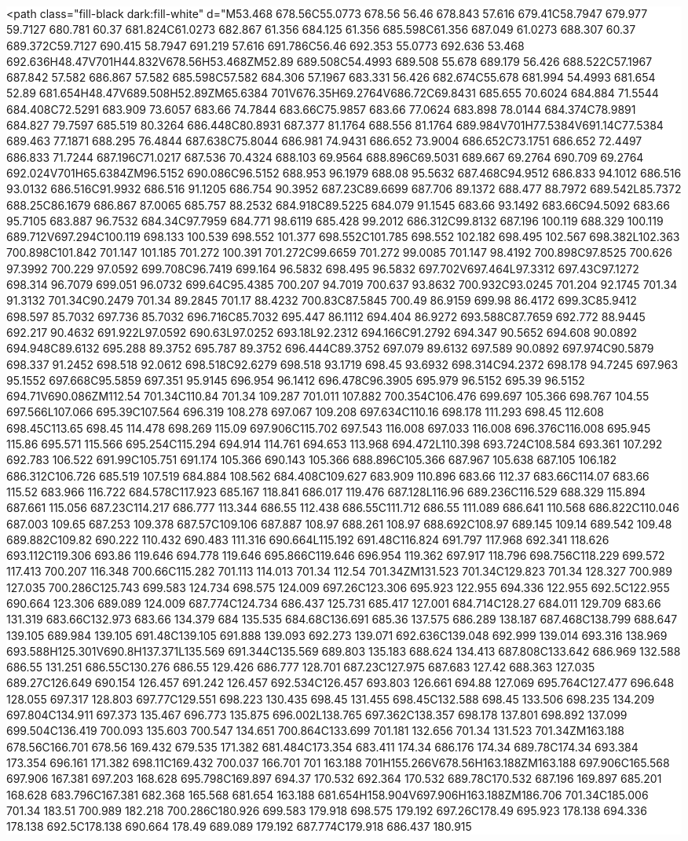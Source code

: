 <path class="fill-black dark:fill-white" d="M53.468 678.56C55.0773 678.56 56.46 678.843 57.616 679.41C58.7947 679.977 59.7127 680.781 60.37 681.824C61.0273 682.867 61.356 684.125 61.356 685.598C61.356 687.049 61.0273 688.307 60.37 689.372C59.7127 690.415 58.7947 691.219 57.616 691.786C56.46 692.353 55.0773 692.636 53.468 692.636H48.47V701H44.832V678.56H53.468ZM52.89 689.508C54.4993 689.508 55.678 689.179 56.426 688.522C57.1967 687.842 57.582 686.867 57.582 685.598C57.582 684.306 57.1967 683.331 56.426 682.674C55.678 681.994 54.4993 681.654 52.89 681.654H48.47V689.508H52.89ZM65.6384 701V676.35H69.2764V686.72C69.8431 685.655 70.6024 684.884 71.5544 684.408C72.5291 683.909 73.6057 683.66 74.7844 683.66C75.9857 683.66 77.0624 683.898 78.0144 684.374C78.9891 684.827 79.7597 685.519 80.3264 686.448C80.8931 687.377 81.1764 688.556 81.1764 689.984V701H77.5384V691.14C77.5384 689.463 77.1871 688.295 76.4844 687.638C75.8044 686.981 74.9431 686.652 73.9004 686.652C73.1751 686.652 72.4497 686.833 71.7244 687.196C71.0217 687.536 70.4324 688.103 69.9564 688.896C69.5031 689.667 69.2764 690.709 69.2764 692.024V701H65.6384ZM96.5152 690.086C96.5152 688.953 96.1979 688.08 95.5632 687.468C94.9512 686.833 94.1012 686.516 93.0132 686.516C91.9932 686.516 91.1205 686.754 90.3952 687.23C89.6699 687.706 89.1372 688.477 88.7972 689.542L85.7372 688.25C86.1679 686.867 87.0065 685.757 88.2532 684.918C89.5225 684.079 91.1545 683.66 93.1492 683.66C94.5092 683.66 95.7105 683.887 96.7532 684.34C97.7959 684.771 98.6119 685.428 99.2012 686.312C99.8132 687.196 100.119 688.329 100.119 689.712V697.294C100.119 698.133 100.539 698.552 101.377 698.552C101.785 698.552 102.182 698.495 102.567 698.382L102.363 700.898C101.842 701.147 101.185 701.272 100.391 701.272C99.6659 701.272 99.0085 701.147 98.4192 700.898C97.8525 700.626 97.3992 700.229 97.0592 699.708C96.7419 699.164 96.5832 698.495 96.5832 697.702V697.464L97.3312 697.43C97.1272 698.314 96.7079 699.051 96.0732 699.64C95.4385 700.207 94.7019 700.637 93.8632 700.932C93.0245 701.204 92.1745 701.34 91.3132 701.34C90.2479 701.34 89.2845 701.17 88.4232 700.83C87.5845 700.49 86.9159 699.98 86.4172 699.3C85.9412 698.597 85.7032 697.736 85.7032 696.716C85.7032 695.447 86.1112 694.404 86.9272 693.588C87.7659 692.772 88.9445 692.217 90.4632 691.922L97.0592 690.63L97.0252 693.18L92.2312 694.166C91.2792 694.347 90.5652 694.608 90.0892 694.948C89.6132 695.288 89.3752 695.787 89.3752 696.444C89.3752 697.079 89.6132 697.589 90.0892 697.974C90.5879 698.337 91.2452 698.518 92.0612 698.518C92.6279 698.518 93.1719 698.45 93.6932 698.314C94.2372 698.178 94.7245 697.963 95.1552 697.668C95.5859 697.351 95.9145 696.954 96.1412 696.478C96.3905 695.979 96.5152 695.39 96.5152 694.71V690.086ZM112.54 701.34C110.84 701.34 109.287 701.011 107.882 700.354C106.476 699.697 105.366 698.767 104.55 697.566L107.066 695.39C107.564 696.319 108.278 697.067 109.208 697.634C110.16 698.178 111.293 698.45 112.608 698.45C113.65 698.45 114.478 698.269 115.09 697.906C115.702 697.543 116.008 697.033 116.008 696.376C116.008 695.945 115.86 695.571 115.566 695.254C115.294 694.914 114.761 694.653 113.968 694.472L110.398 693.724C108.584 693.361 107.292 692.783 106.522 691.99C105.751 691.174 105.366 690.143 105.366 688.896C105.366 687.967 105.638 687.105 106.182 686.312C106.726 685.519 107.519 684.884 108.562 684.408C109.627 683.909 110.896 683.66 112.37 683.66C114.07 683.66 115.52 683.966 116.722 684.578C117.923 685.167 118.841 686.017 119.476 687.128L116.96 689.236C116.529 688.329 115.894 687.661 115.056 687.23C114.217 686.777 113.344 686.55 112.438 686.55C111.712 686.55 111.089 686.641 110.568 686.822C110.046 687.003 109.65 687.253 109.378 687.57C109.106 687.887 108.97 688.261 108.97 688.692C108.97 689.145 109.14 689.542 109.48 689.882C109.82 690.222 110.432 690.483 111.316 690.664L115.192 691.48C116.824 691.797 117.968 692.341 118.626 693.112C119.306 693.86 119.646 694.778 119.646 695.866C119.646 696.954 119.362 697.917 118.796 698.756C118.229 699.572 117.413 700.207 116.348 700.66C115.282 701.113 114.013 701.34 112.54 701.34ZM131.523 701.34C129.823 701.34 128.327 700.989 127.035 700.286C125.743 699.583 124.734 698.575 124.009 697.26C123.306 695.923 122.955 694.336 122.955 692.5C122.955 690.664 123.306 689.089 124.009 687.774C124.734 686.437 125.731 685.417 127.001 684.714C128.27 684.011 129.709 683.66 131.319 683.66C132.973 683.66 134.379 684 135.535 684.68C136.691 685.36 137.575 686.289 138.187 687.468C138.799 688.647 139.105 689.984 139.105 691.48C139.105 691.888 139.093 692.273 139.071 692.636C139.048 692.999 139.014 693.316 138.969 693.588H125.301V690.8H137.371L135.569 691.344C135.569 689.803 135.183 688.624 134.413 687.808C133.642 686.969 132.588 686.55 131.251 686.55C130.276 686.55 129.426 686.777 128.701 687.23C127.975 687.683 127.42 688.363 127.035 689.27C126.649 690.154 126.457 691.242 126.457 692.534C126.457 693.803 126.661 694.88 127.069 695.764C127.477 696.648 128.055 697.317 128.803 697.77C129.551 698.223 130.435 698.45 131.455 698.45C132.588 698.45 133.506 698.235 134.209 697.804C134.911 697.373 135.467 696.773 135.875 696.002L138.765 697.362C138.357 698.178 137.801 698.892 137.099 699.504C136.419 700.093 135.603 700.547 134.651 700.864C133.699 701.181 132.656 701.34 131.523 701.34ZM163.188 678.56C166.701 678.56 169.432 679.535 171.382 681.484C173.354 683.411 174.34 686.176 174.34 689.78C174.34 693.384 173.354 696.161 171.382 698.11C169.432 700.037 166.701 701 163.188 701H155.266V678.56H163.188ZM163.188 697.906C165.568 697.906 167.381 697.203 168.628 695.798C169.897 694.37 170.532 692.364 170.532 689.78C170.532 687.196 169.897 685.201 168.628 683.796C167.381 682.368 165.568 681.654 163.188 681.654H158.904V697.906H163.188ZM186.706 701.34C185.006 701.34 183.51 700.989 182.218 700.286C180.926 699.583 179.918 698.575 179.192 697.26C178.49 695.923 178.138 694.336 178.138 692.5C178.138 690.664 178.49 689.089 179.192 687.774C179.918 686.437 180.915